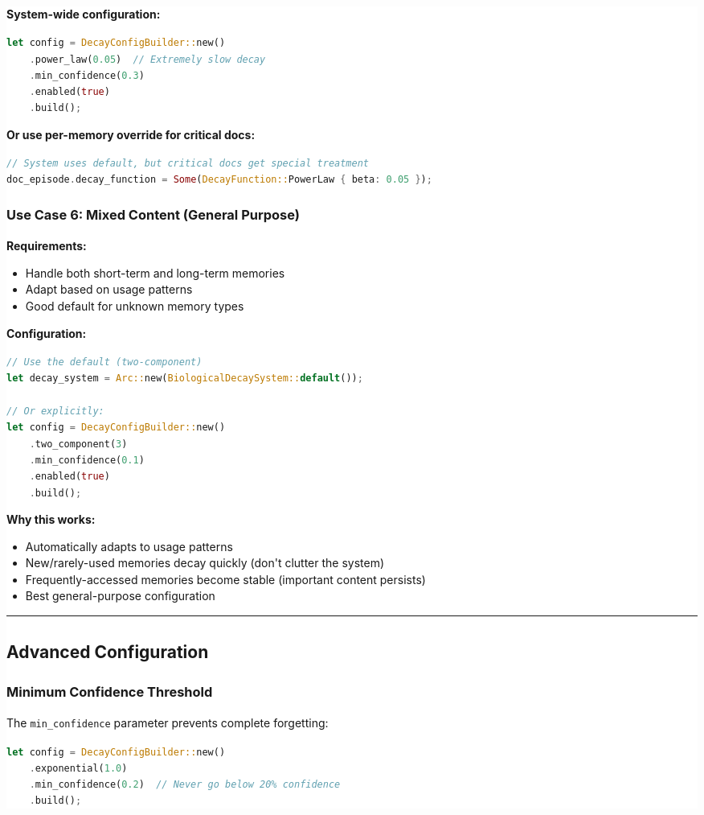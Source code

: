 **System-wide configuration:**

```rust
let config = DecayConfigBuilder::new()
    .power_law(0.05)  // Extremely slow decay
    .min_confidence(0.3)
    .enabled(true)
    .build();
```

**Or use per-memory override for critical docs:**

```rust
// System uses default, but critical docs get special treatment
doc_episode.decay_function = Some(DecayFunction::PowerLaw { beta: 0.05 });
```

### Use Case 6: Mixed Content (General Purpose)

**Requirements:**

- Handle both short-term and long-term memories
- Adapt based on usage patterns
- Good default for unknown memory types

**Configuration:**

```rust
// Use the default (two-component)
let decay_system = Arc::new(BiologicalDecaySystem::default());

// Or explicitly:
let config = DecayConfigBuilder::new()
    .two_component(3)
    .min_confidence(0.1)
    .enabled(true)
    .build();
```

**Why this works:**

- Automatically adapts to usage patterns
- New/rarely-used memories decay quickly (don't clutter the system)
- Frequently-accessed memories become stable (important content persists)
- Best general-purpose configuration

---

## Advanced Configuration

### Minimum Confidence Threshold

The `min_confidence` parameter prevents complete forgetting:

```rust
let config = DecayConfigBuilder::new()
    .exponential(1.0)
    .min_confidence(0.2)  // Never go below 20% confidence
    .build();
```
